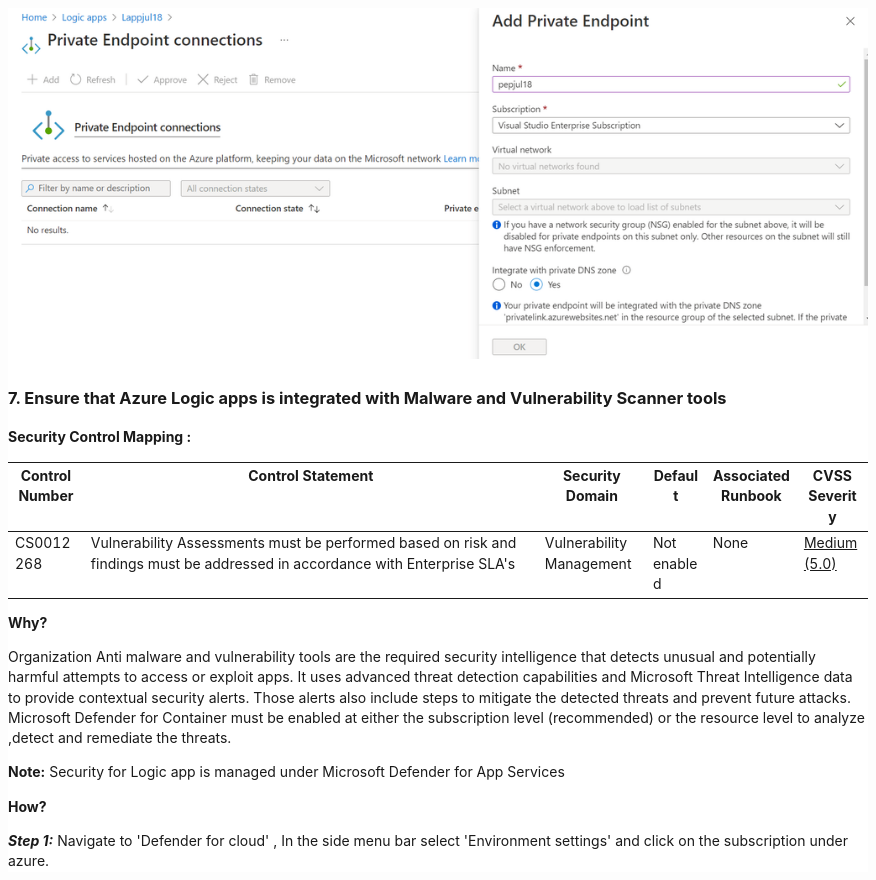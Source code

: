 ![image info](../docs/images/DeveloperGuidelines/LogicApps/6b.png)<br>

### 7. Ensure that Azure Logic apps is integrated with Malware and Vulnerability Scanner tools

**Security Control Mapping :** 

| Control Number | Control Statement | Security Domain | Default | Associated Runbook | CVSS Severity  |
| -------------- | ----------------- | --------------- | ------- | ------------------ | -------------- |
|  CS0012268     | Vulnerability Assessments must be performed based on risk and findings must be addressed in accordance with Enterprise SLA's | Vulnerability Management | Not enabled | None | [Medium (5.0)](https://www.first.org/cvss/calculator/3.1#CVSS:3.1/AV:L/AC:H/PR:H/UI:N/S:C/C:L/I:L/A:L) |

**Why?**<br>

Organization Anti malware and vulnerability tools are the required security intelligence that detects unusual and potentially harmful attempts to access or exploit apps. It uses advanced threat detection capabilities and Microsoft Threat Intelligence data to provide contextual security alerts. Those alerts also include steps to mitigate the detected threats and prevent future attacks. Microsoft Defender for Container must be enabled at either the subscription level (recommended) or the resource level to analyze ,detect and remediate the threats. <br>

**Note:** Security for Logic app is managed under Microsoft Defender for App Services

**How?** <br>

**_Step 1:_**  Navigate to 'Defender for cloud' , In the side menu bar select 'Environment settings' and click on the subscription under azure. <br>